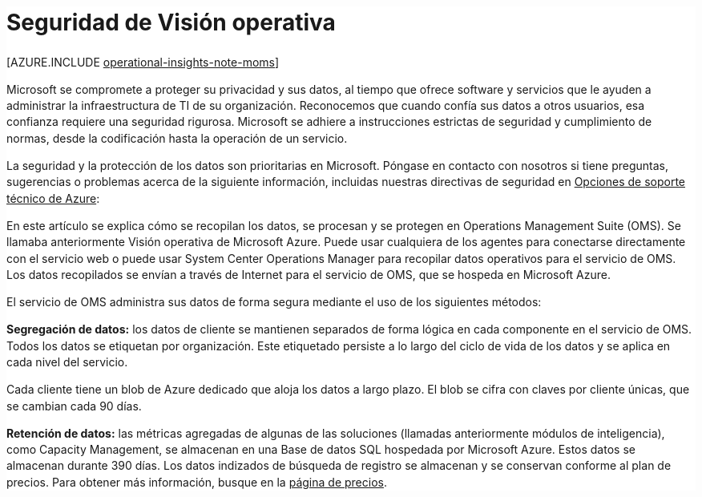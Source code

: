 <properties
	pageTitle="Seguridad de Visión operativa"
	description="Obtenga información sobre cómo Visión operativa protege su privacidad y sus datos."
	services="operational-insights"
	documentationCenter=""
	authors="bandersmsft"
	manager="jwhit"
	editor=""/>

<tags
	ms.service="operational-insights"
	ms.workload="dev-center-name"
	ms.tgt_pltfrm="na"
	ms.devlang="na"
	ms.topic="article"
	ms.date="07/22/2015"
	ms.author="banders"/>

# Seguridad de Visión operativa

[AZURE.INCLUDE [operational-insights-note-moms](../../includes/operational-insights-note-moms.md)]

Microsoft se compromete a proteger su privacidad y sus datos, al tiempo que ofrece software y servicios que le ayuden a administrar la infraestructura de TI de su organización. Reconocemos que cuando confía sus datos a otros usuarios, esa confianza requiere una seguridad rigurosa. Microsoft se adhiere a instrucciones estrictas de seguridad y cumplimiento de normas, desde la codificación hasta la operación de un servicio.

La seguridad y la protección de los datos son prioritarias en Microsoft. Póngase en contacto con nosotros si tiene preguntas, sugerencias o problemas acerca de la siguiente información, incluidas nuestras directivas de seguridad en [Opciones de soporte técnico de Azure](http://azure.microsoft.com/support/options/):

En este artículo se explica cómo se recopilan los datos, se procesan y se protegen en Operations Management Suite (OMS). Se llamaba anteriormente Visión operativa de Microsoft Azure. Puede usar cualquiera de los agentes para conectarse directamente con el servicio web o puede usar System Center Operations Manager para recopilar datos operativos para el servicio de OMS. Los datos recopilados se envían a través de Internet para el servicio de OMS, que se hospeda en Microsoft Azure.

El servicio de OMS administra sus datos de forma segura mediante el uso de los siguientes métodos:

**Segregación de datos:** los datos de cliente se mantienen separados de forma lógica en cada componente en el servicio de OMS. Todos los datos se etiquetan por organización. Este etiquetado persiste a lo largo del ciclo de vida de los datos y se aplica en cada nivel del servicio.

Cada cliente tiene un blob de Azure dedicado que aloja los datos a largo plazo. El blob se cifra con claves por cliente únicas, que se cambian cada 90 días.

**Retención de datos:** las métricas agregadas de algunas de las soluciones (llamadas anteriormente módulos de inteligencia), como Capacity Management, se almacenan en una Base de datos SQL hospedada por Microsoft Azure. Estos datos se almacenan durante 390 días. Los datos indizados de búsqueda de registro se almacenan y se conservan conforme al plan de precios. Para obtener más información, busque en la [página de precios](http://azure.microsoft.com/pricing/details/operational-insights/).
